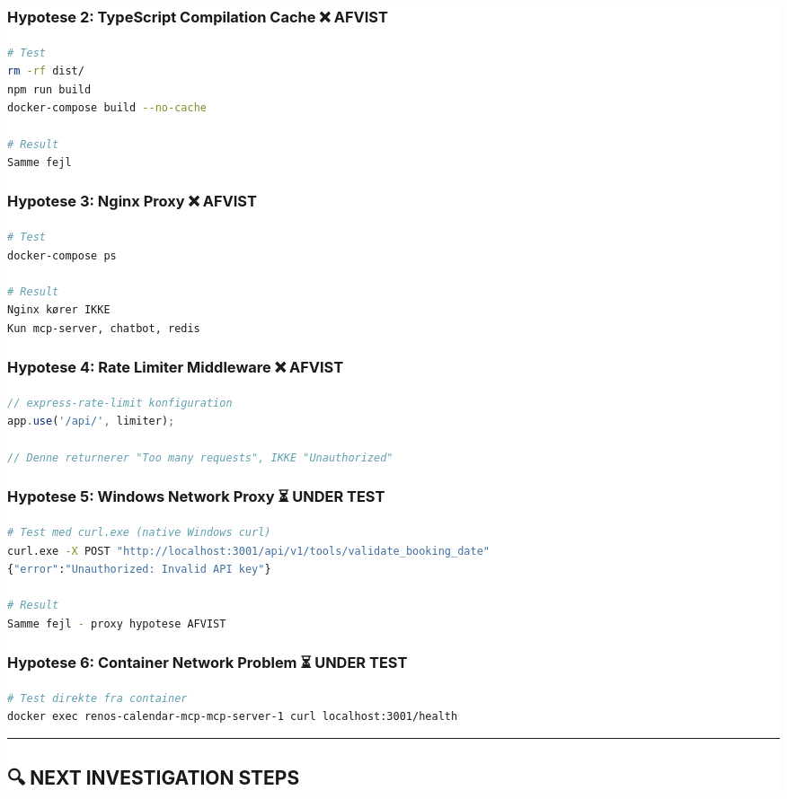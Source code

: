 ### **Hypotese 2**: TypeScript Compilation Cache ❌ AFVIST

```bash
# Test
rm -rf dist/
npm run build
docker-compose build --no-cache

# Result
Samme fejl
```

### **Hypotese 3**: Nginx Proxy ❌ AFVIST

```bash
# Test
docker-compose ps

# Result
Nginx kører IKKE
Kun mcp-server, chatbot, redis
```

### **Hypotese 4**: Rate Limiter Middleware ❌ AFVIST

```typescript
// express-rate-limit konfiguration
app.use('/api/', limiter);

// Denne returnerer "Too many requests", IKKE "Unauthorized"
```

### **Hypotese 5**: Windows Network Proxy ⏳ UNDER TEST

```bash
# Test med curl.exe (native Windows curl)
curl.exe -X POST "http://localhost:3001/api/v1/tools/validate_booking_date"
{"error":"Unauthorized: Invalid API key"}

# Result
Samme fejl - proxy hypotese AFVIST
```

### **Hypotese 6**: Container Network Problem ⏳ UNDER TEST

```bash
# Test direkte fra container
docker exec renos-calendar-mcp-mcp-server-1 curl localhost:3001/health
```

---

## 🔍 NEXT INVESTIGATION STEPS
